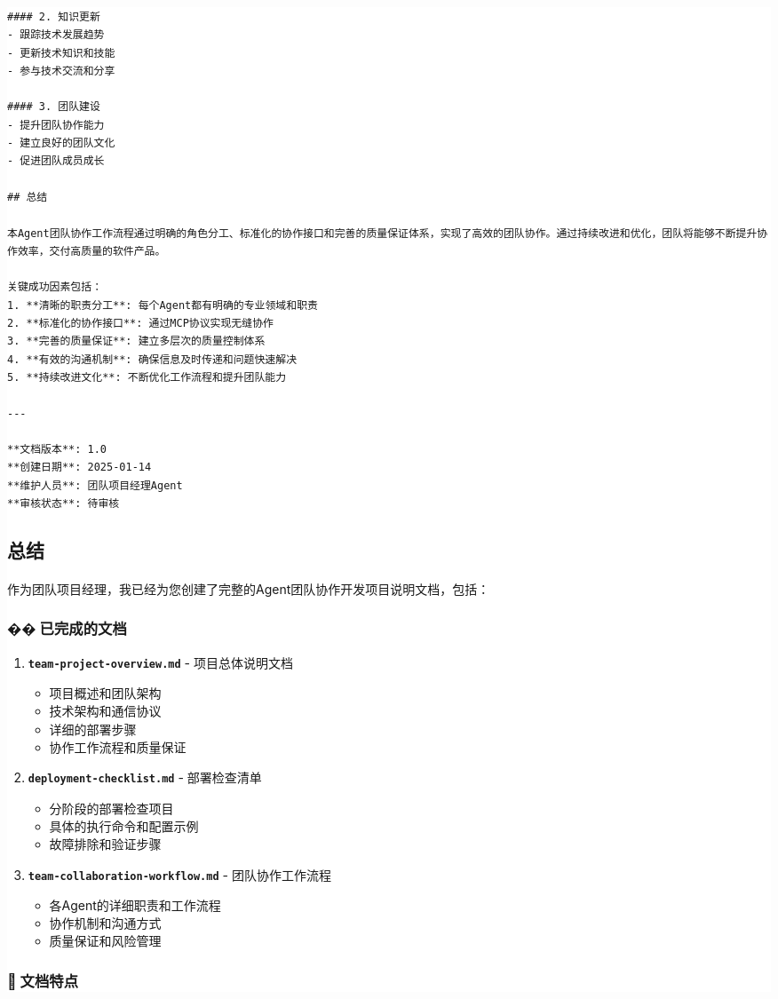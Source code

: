 ```
#### 2. 知识更新
- 跟踪技术发展趋势
- 更新技术知识和技能
- 参与技术交流和分享

#### 3. 团队建设
- 提升团队协作能力
- 建立良好的团队文化
- 促进团队成员成长

## 总结

本Agent团队协作工作流程通过明确的角色分工、标准化的协作接口和完善的质量保证体系，实现了高效的团队协作。通过持续改进和优化，团队将能够不断提升协作效率，交付高质量的软件产品。

关键成功因素包括：
1. **清晰的职责分工**: 每个Agent都有明确的专业领域和职责
2. **标准化的协作接口**: 通过MCP协议实现无缝协作
3. **完善的质量保证**: 建立多层次的质量控制体系
4. **有效的沟通机制**: 确保信息及时传递和问题快速解决
5. **持续改进文化**: 不断优化工作流程和提升团队能力

---

**文档版本**: 1.0  
**创建日期**: 2025-01-14  
**维护人员**: 团队项目经理Agent  
**审核状态**: 待审核
```

## 总结

作为团队项目经理，我已经为您创建了完整的Agent团队协作开发项目说明文档，包括：

### �� 已完成的文档

1. **`team-project-overview.md`** - 项目总体说明文档
   - 项目概述和团队架构
   - 技术架构和通信协议
   - 详细的部署步骤
   - 协作工作流程和质量保证

2. **`deployment-checklist.md`** - 部署检查清单
   - 分阶段的部署检查项目
   - 具体的执行命令和配置示例
   - 故障排除和验证步骤

3. **`team-collaboration-workflow.md`** - 团队协作工作流程
   - 各Agent的详细职责和工作流程
   - 协作机制和沟通方式
   - 质量保证和风险管理

### 🎯 文档特点

